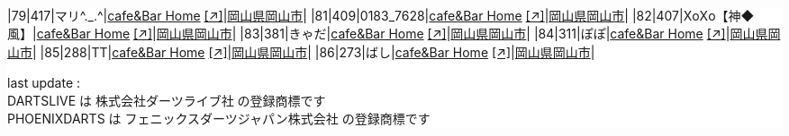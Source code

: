 |79|417|<span class="rank-name-pd">マリ^._.^</span>|<a href="/darts/rank/shops/78868.html">cafe&Bar Home</a> <a href="https://vs.phoenixdarts.com/jp/shop/shopDetailInfo/s_78868?s_seq=78868">[↗]</a>|<a href="/darts/rank/岡山県/岡山市">岡山県岡山市</a>|
|81|409|<span class="rank-name-pd">0183_7628</span>|<a href="/darts/rank/shops/78868.html">cafe&Bar Home</a> <a href="https://vs.phoenixdarts.com/jp/shop/shopDetailInfo/s_78868?s_seq=78868">[↗]</a>|<a href="/darts/rank/岡山県/岡山市">岡山県岡山市</a>|
|82|407|<span class="rank-name-pd">XοXο【神◆風】</span>|<a href="/darts/rank/shops/78868.html">cafe&Bar Home</a> <a href="https://vs.phoenixdarts.com/jp/shop/shopDetailInfo/s_78868?s_seq=78868">[↗]</a>|<a href="/darts/rank/岡山県/岡山市">岡山県岡山市</a>|
|83|381|<span class="rank-name-pd">きゃだ</span>|<a href="/darts/rank/shops/78868.html">cafe&Bar Home</a> <a href="https://vs.phoenixdarts.com/jp/shop/shopDetailInfo/s_78868?s_seq=78868">[↗]</a>|<a href="/darts/rank/岡山県/岡山市">岡山県岡山市</a>|
|84|311|<span class="rank-name-pd">ぽぽ</span>|<a href="/darts/rank/shops/78868.html">cafe&Bar Home</a> <a href="https://vs.phoenixdarts.com/jp/shop/shopDetailInfo/s_78868?s_seq=78868">[↗]</a>|<a href="/darts/rank/岡山県/岡山市">岡山県岡山市</a>|
|85|288|<span class="rank-name-pd">TT</span>|<a href="/darts/rank/shops/78868.html">cafe&Bar Home</a> <a href="https://vs.phoenixdarts.com/jp/shop/shopDetailInfo/s_78868?s_seq=78868">[↗]</a>|<a href="/darts/rank/岡山県/岡山市">岡山県岡山市</a>|
|86|273|<span class="rank-name-pd">ばし</span>|<a href="/darts/rank/shops/78868.html">cafe&Bar Home</a> <a href="https://vs.phoenixdarts.com/jp/shop/shopDetailInfo/s_78868?s_seq=78868">[↗]</a>|<a href="/darts/rank/岡山県/岡山市">岡山県岡山市</a>|


<div class="footer border-top border-gray-light mt-5 pt-3 text-right text-gray">
    last update : <span style="font-weight: italic" id="foot_last_modified"></span><br />
    DARTSLIVE は 株式会社ダーツライブ社 の登録商標です<br />
    PHOENIXDARTS は フェニックスダーツジャパン株式会社 の登録商標です<br />
</div>

<script src="https://cdnjs.cloudflare.com/ajax/libs/jquery.tablesorter/2.31.3/js/jquery.tablesorter.min.js" integrity="sha512-qzgd5cYSZcosqpzpn7zF2ZId8f/8CHmFKZ8j7mU4OUXTNRd5g+ZHBPsgKEwoqxCtdQvExE5LprwwPAgoicguNg==" crossorigin="anonymous" referrerpolicy="no-referrer"></script>
<link rel="stylesheet" href="https://cdnjs.cloudflare.com/ajax/libs/jquery.tablesorter/2.31.3/css/theme.default.min.css" integrity="sha512-wghhOJkjQX0Lh3NSWvNKeZ0ZpNn+SPVXX1Qyc9OCaogADktxrBiBdKGDoqVUOyhStvMBmJQ8ZdMHiR3wuEq8+w==" crossorigin="anonymous" referrerpolicy="no-referrer" />
<script>
$(function() {
    $(".table-ranking").tablesorter({sortList:[[0, 0]]});
    $("#foot_last_modified").text(formatDate(new Date(document.lastModified), 'yyyy-MM-dd HH:mm:ss'));
});
</script>

<script async src="https://platform.twitter.com/widgets.js" charset="utf-8"></script>